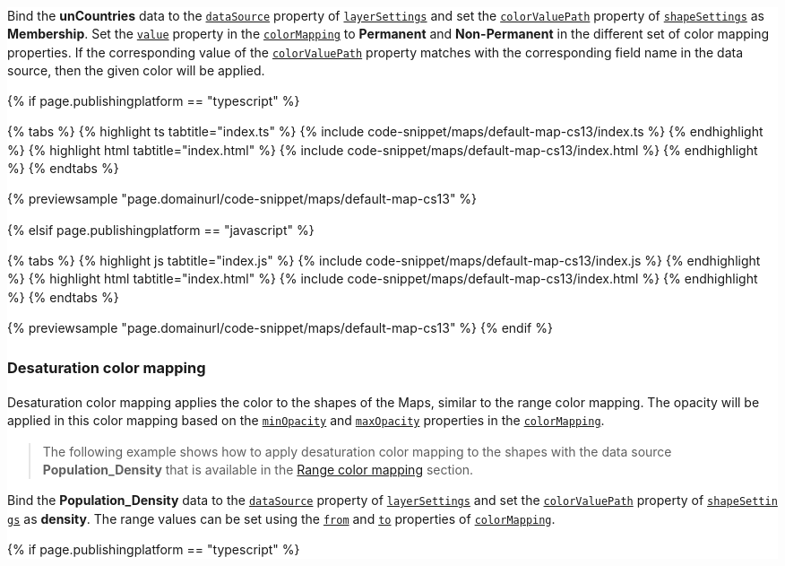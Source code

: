 Bind the **unCountries** data to the [`dataSource`](../api/maps/layerSettingsModel/#datasource) property of [`layerSettings`](../api/maps/layerSettingsModel/) and set the [`colorValuePath`](../api/maps/shapeSettingsModel/#colorvaluepath) property of [`shapeSettings`](../api/maps/shapeSettingsModel/) as **Membership**. Set the [`value`](../api/maps/colorMappingSettingsModel/#value) property in the [`colorMapping`](../api/maps/colorMappingSettingsModel/) to **Permanent** and **Non-Permanent** in the different set of color mapping properties. If the corresponding value of the [`colorValuePath`](../api/maps/shapeSettingsModel/#colorvaluepath) property matches with the corresponding field name in the data source, then the given color will be applied.

{% if page.publishingplatform == "typescript" %}

 {% tabs %}
{% highlight ts tabtitle="index.ts" %}
{% include code-snippet/maps/default-map-cs13/index.ts %}
{% endhighlight %}
{% highlight html tabtitle="index.html" %}
{% include code-snippet/maps/default-map-cs13/index.html %}
{% endhighlight %}
{% endtabs %}
        
{% previewsample "page.domainurl/code-snippet/maps/default-map-cs13" %}

{% elsif page.publishingplatform == "javascript" %}

{% tabs %}
{% highlight js tabtitle="index.js" %}
{% include code-snippet/maps/default-map-cs13/index.js %}
{% endhighlight %}
{% highlight html tabtitle="index.html" %}
{% include code-snippet/maps/default-map-cs13/index.html %}
{% endhighlight %}
{% endtabs %}

{% previewsample "page.domainurl/code-snippet/maps/default-map-cs13" %}
{% endif %}

### Desaturation color mapping

Desaturation color mapping applies the color to the shapes of the Maps, similar to the range color mapping. The opacity will be applied in this color mapping based on the [`minOpacity`](../api/maps/colorMappingSettingsModel/#minopacity) and [`maxOpacity`](../api/maps/colorMappingSettingsModel/#maxopacity) properties in the [`colorMapping`](../api/maps/colorMappingSettingsModel/).

>The following example shows how to apply desaturation color mapping to the shapes with the data source  **Population_Density** that is available in the [Range color mapping](#range-color-mapping) section.

Bind the **Population_Density** data to the [`dataSource`](../api/maps/layerSettingsModel/#datasource) property of [`layerSettings`](../api/maps/layerSettingsModel/) and set the [`colorValuePath`](../api/maps/shapeSettingsModel/#colorvaluepath) property of [`shapeSettings`](../api/maps/shapeSettingsModel/) as **density**. The range values can be set using the [`from`](../api/maps/colorMappingSettingsModel/#from) and [`to`](../api/maps/colorMappingSettingsModel/#to) properties of [`colorMapping`](../api/maps/colorMappingSettingsModel/).

{% if page.publishingplatform == "typescript" %}
